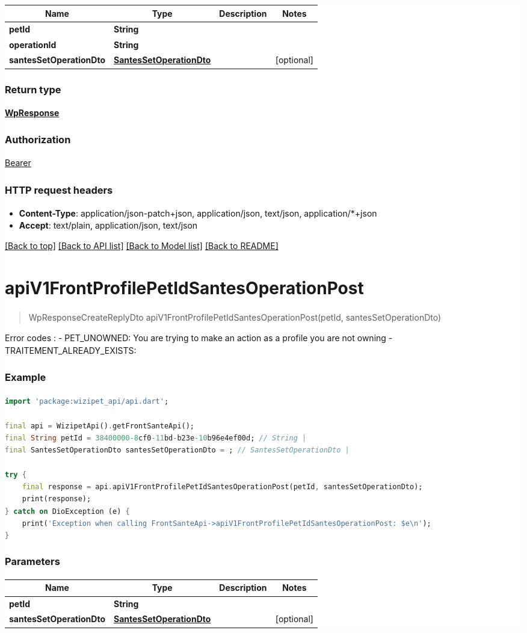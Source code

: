 Name | Type | Description  | Notes
------------- | ------------- | ------------- | -------------
 **petId** | **String**|  | 
 **operationId** | **String**|  | 
 **santesSetOperationDto** | [**SantesSetOperationDto**](SantesSetOperationDto.md)|  | [optional] 

### Return type

[**WpResponse**](WpResponse.md)

### Authorization

[Bearer](../README.md#Bearer)

### HTTP request headers

 - **Content-Type**: application/json-patch+json, application/json, text/json, application/*+json
 - **Accept**: text/plain, application/json, text/json

[[Back to top]](#) [[Back to API list]](../README.md#documentation-for-api-endpoints) [[Back to Model list]](../README.md#documentation-for-models) [[Back to README]](../README.md)

# **apiV1FrontProfilePetIdSantesOperationPost**
> WpResponseCreateReplyDto apiV1FrontProfilePetIdSantesOperationPost(petId, santesSetOperationDto)



Error codes :    - PET_UNOWNED: You are trying to make an action as a profile you are not owning   - TRAITEMENT_ALREADY_EXISTS: 

### Example
```dart
import 'package:wizipet_api/api.dart';

final api = WizipetApi().getFrontSanteApi();
final String petId = 38400000-8cf0-11bd-b23e-10b96e4ef00d; // String | 
final SantesSetOperationDto santesSetOperationDto = ; // SantesSetOperationDto | 

try {
    final response = api.apiV1FrontProfilePetIdSantesOperationPost(petId, santesSetOperationDto);
    print(response);
} catch on DioException (e) {
    print('Exception when calling FrontSanteApi->apiV1FrontProfilePetIdSantesOperationPost: $e\n');
}
```

### Parameters

Name | Type | Description  | Notes
------------- | ------------- | ------------- | -------------
 **petId** | **String**|  | 
 **santesSetOperationDto** | [**SantesSetOperationDto**](SantesSetOperationDto.md)|  | [optional] 
